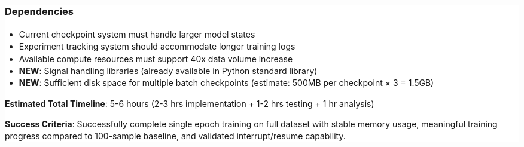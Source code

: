 ### Dependencies
- Current checkpoint system must handle larger model states
- Experiment tracking system should accommodate longer training logs  
- Available compute resources must support 40x data volume increase
- **NEW**: Signal handling libraries (already available in Python standard library)
- **NEW**: Sufficient disk space for multiple batch checkpoints (estimate: 500MB per checkpoint × 3 = 1.5GB)

**Estimated Total Timeline**: 5-6 hours (2-3 hrs implementation + 1-2 hrs testing + 1 hr analysis)

**Success Criteria**: Successfully complete single epoch training on full dataset with stable memory usage, meaningful training progress compared to 100-sample baseline, and validated interrupt/resume capability.